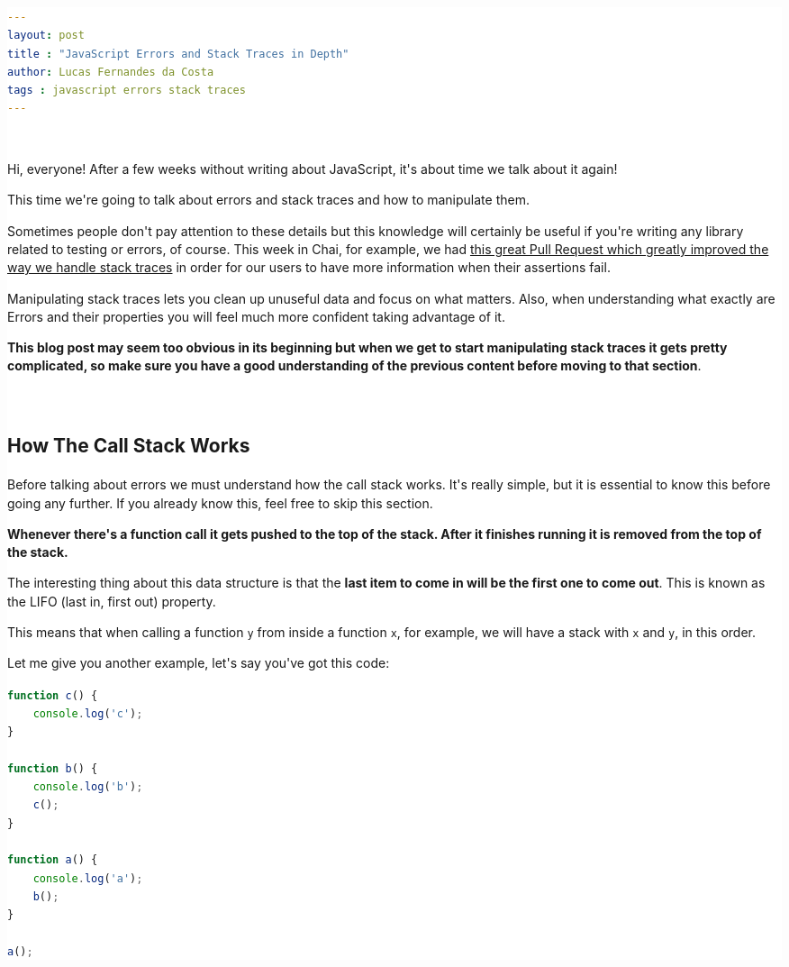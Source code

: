 ```yaml
---
layout: post
title : "JavaScript Errors and Stack Traces in Depth"
author: Lucas Fernandes da Costa
tags : javascript errors stack traces
---
```


<br>

Hi, everyone! After a few weeks without writing about JavaScript, it's about time we talk about it again!

This time we're going to talk about errors and stack traces and how to manipulate them.

Sometimes people don't pay attention to these details but this knowledge will certainly be useful if you're writing any library related to testing or errors, of course. This week in Chai, for example, we had [this great Pull Request which greatly improved the way we handle stack traces](https://github.com/chaijs/chai/pull/922) in order for our users to have more information when their assertions fail.

Manipulating stack traces lets you clean up unuseful data and focus on what matters. Also, when understanding what exactly are Errors and their properties you will feel much more confident taking advantage of it.

**This blog post may seem too obvious in its beginning but when we get to start manipulating stack traces it gets pretty complicated, so make sure you have a good understanding of the previous content before moving to that section**.

<br>

## **How The Call Stack Works**

Before talking about errors we must understand how the call stack works. It's really simple, but it is essential to know this before going any further. If you already know this, feel free to skip this section.

**Whenever there's a function call it gets pushed to the top of the stack. After it finishes running it is removed from the top of the stack.**

The interesting thing about this data structure is that the **last item to come in will be the first one to come out**. This is known as the LIFO (last in, first out) property.

This means that when calling a function `y` from inside a function `x`, for example, we will have a stack with `x` and `y`, in this order.

Let me give you another example, let's say you've got this code:

```js
function c() {
    console.log('c');
}

function b() {
    console.log('b');
    c();
}

function a() {
    console.log('a');
    b();
}

a();
```
